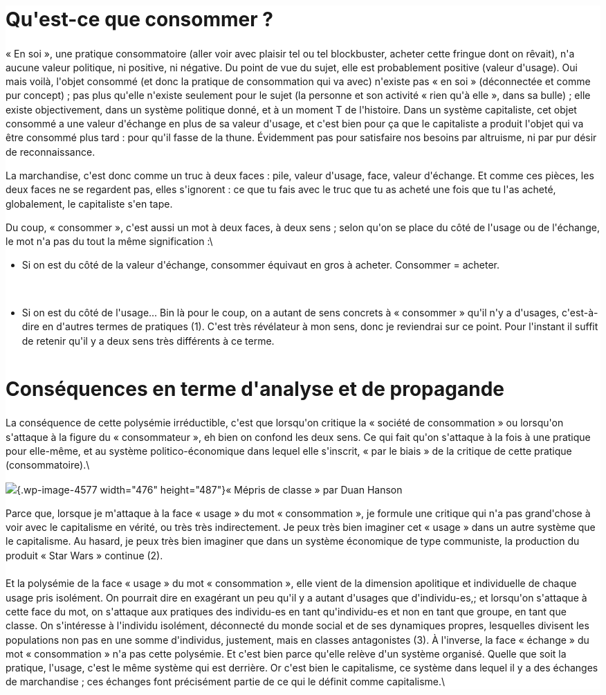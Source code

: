 Qu'est-ce que consommer ? 
==========================

« En soi », une pratique consommatoire (aller voir avec plaisir tel ou tel blockbuster, acheter cette fringue dont on rêvait), n'a aucune valeur politique, ni positive, ni négative. Du point de vue du sujet, elle est probablement positive (valeur d'usage). Oui mais voilà, l'objet consommé (et donc la pratique de consommation qui va avec) n'existe pas « en soi » (déconnectée et comme pur concept) ; pas plus qu'elle n'existe seulement pour le sujet (la personne et son activité « rien qu'à elle », dans sa bulle) ; elle existe objectivement, dans un système politique donné, et à un moment T de l'histoire. Dans un système capitaliste, cet objet consommé a une valeur d'échange en plus de sa valeur d'usage, et c'est bien pour ça que le capitaliste a produit l'objet qui va être consommé plus tard : pour qu'il fasse de la thune. Évidemment pas pour satisfaire nos besoins par altruisme, ni par pur désir de reconnaissance.

La marchandise, c'est donc comme un truc à deux faces : pile, valeur d'usage, face, valeur d'échange. Et comme ces pièces, les deux faces ne se regardent pas, elles s'ignorent : ce que tu fais avec le truc que tu as acheté une fois que tu l'as acheté, globalement, le capitaliste s'en tape.

Du coup, « consommer », c'est aussi un mot à deux faces, à deux sens ; selon qu'on se place du côté de l'usage ou de l'échange, le mot n'a pas du tout la même signification :\

-   Si on est du côté de la valeur d'échange, consommer équivaut en gros à acheter. Consommer = acheter.

&nbsp;

-   Si on est du côté de l'usage... Bin là pour le coup, on a autant de sens concrets à « consommer » qu'il n'y a d'usages, c'est-à-dire en d'autres termes de pratiques (1). C'est très révélateur à mon sens, donc je reviendrai sur ce point. Pour l'instant il suffit de retenir qu'il y a deux sens très différents à ce terme.

Conséquences en terme d'analyse et de propagande
================================================

La conséquence de cette polysémie irréductible, c'est que lorsqu'on critique la « société de consommation » ou lorsqu'on s'attaque à la figure du « consommateur », eh bien on confond les deux sens. Ce qui fait qu'on s'attaque à la fois à une pratique pour elle-même, et au système politico-économique dans lequel elle s'inscrit, « par le biais » de la critique de cette pratique (consommatoire).\

![](http://www.assoeunomia.fr/wp-content/uploads/2019/02/Duane-Hanson-Supermarket-Shopper-1970-1000x1024.jpg){.wp-image-4577 width="476" height="487"}« Mépris de classe » par Duan Hanson

Parce que, lorsque je m'attaque à la face « usage » du mot « consommation », je formule une critique qui n'a pas grand'chose à voir avec le capitalisme en vérité, ou très très indirectement. Je peux très bien imaginer cet « usage » dans un autre système que le capitalisme. Au hasard, je peux très bien imaginer que dans un système économique de type communiste, la production du produit « Star Wars » continue (2).\
\
Et la polysémie de la face « usage » du mot « consommation », elle vient de la dimension apolitique et individuelle de chaque usage pris isolément. On pourrait dire en exagérant un peu qu'il y a autant d'usages que d'individu-es,; et lorsqu'on s'attaque à cette face du mot, on s'attaque aux pratiques des individu-es en tant qu'individu-es et non en tant que groupe, en tant que classe. On s'intéresse à l'individu isolément, déconnecté du monde social et de ses dynamiques propres, lesquelles divisent les populations non pas en une somme d'individus, justement, mais en classes antagonistes (3). À l'inverse, la face « échange » du mot « consommation » n'a pas cette polysémie. Et c'est bien parce qu'elle relève d'un système organisé. Quelle que soit la pratique, l'usage, c'est le même système qui est derrière. Or c'est bien le capitalisme, ce système dans lequel il y a des échanges de marchandise ; ces échanges font précisément partie de ce qui le définit comme capitalisme.\
